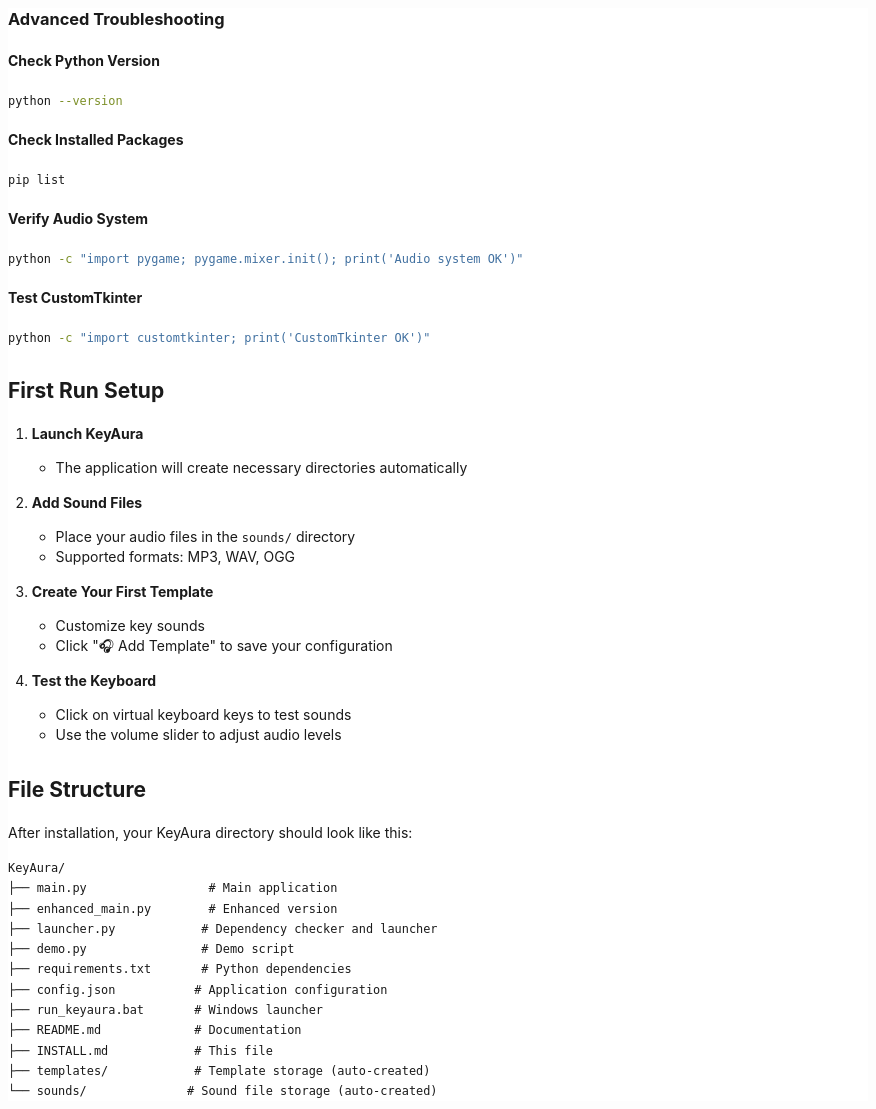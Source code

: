 ### Advanced Troubleshooting

#### Check Python Version
```bash
python --version
```

#### Check Installed Packages
```bash
pip list
```

#### Verify Audio System
```bash
python -c "import pygame; pygame.mixer.init(); print('Audio system OK')"
```

#### Test CustomTkinter
```bash
python -c "import customtkinter; print('CustomTkinter OK')"
```

## First Run Setup

1. **Launch KeyAura**
   - The application will create necessary directories automatically

2. **Add Sound Files**
   - Place your audio files in the `sounds/` directory
   - Supported formats: MP3, WAV, OGG

3. **Create Your First Template**
   - Customize key sounds
   - Click "🎧 Add Template" to save your configuration

4. **Test the Keyboard**
   - Click on virtual keyboard keys to test sounds
   - Use the volume slider to adjust audio levels

## File Structure

After installation, your KeyAura directory should look like this:

```
KeyAura/
├── main.py                 # Main application
├── enhanced_main.py        # Enhanced version
├── launcher.py            # Dependency checker and launcher
├── demo.py                # Demo script
├── requirements.txt       # Python dependencies
├── config.json           # Application configuration
├── run_keyaura.bat       # Windows launcher
├── README.md             # Documentation
├── INSTALL.md            # This file
├── templates/            # Template storage (auto-created)
└── sounds/              # Sound file storage (auto-created)
```
